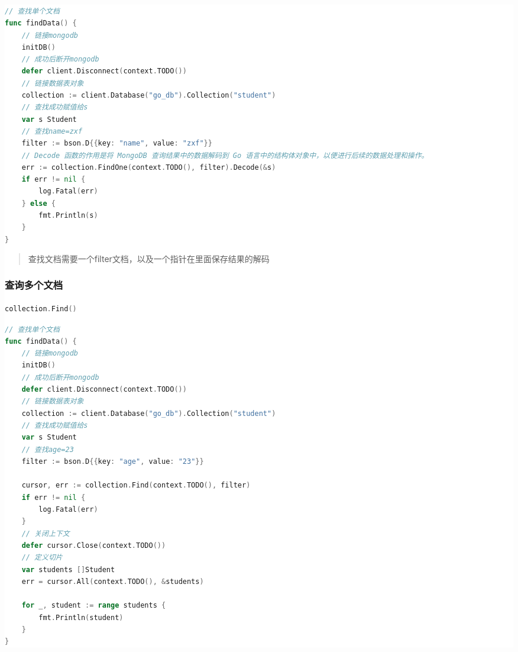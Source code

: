```go
// 查找单个文档
func findData() {
    // 链接mongodb
    initDB()
    // 成功后断开mongodb
    defer client.Disconnect(context.TODO())
    // 链接数据表对象
    collection := client.Database("go_db").Collection("student")
    // 查找成功赋值给s
    var s Student
    // 查找name=zxf
    filter := bson.D{{key: "name", value: "zxf"}}
    // Decode 函数的作用是将 MongoDB 查询结果中的数据解码到 Go 语言中的结构体对象中，以便进行后续的数据处理和操作。
    err := collection.FindOne(context.TODO(), filter).Decode(&s)
    if err != nil {
        log.Fatal(err)
    } else {
        fmt.Println(s)
    }
}
```

> 查找文档需要一个filter文档，以及一个指针在里面保存结果的解码

### 查询多个文档

```go
collection.Find()
```

```go
// 查找单个文档
func findData() {
    // 链接mongodb
    initDB()
    // 成功后断开mongodb
    defer client.Disconnect(context.TODO())
    // 链接数据表对象
    collection := client.Database("go_db").Collection("student")
    // 查找成功赋值给s
    var s Student
    // 查找age=23
    filter := bson.D{{key: "age", value: "23"}}
    
    cursor, err := collection.Find(context.TODO(), filter)
    if err != nil {
        log.Fatal(err)
    }
    // 关闭上下文
    defer cursor.Close(context.TODO())
    // 定义切片
    var students []Student
    err = cursor.All(context.TODO(), &students)
    
    for _, student := range students {
        fmt.Println(student)
    }
}
```
